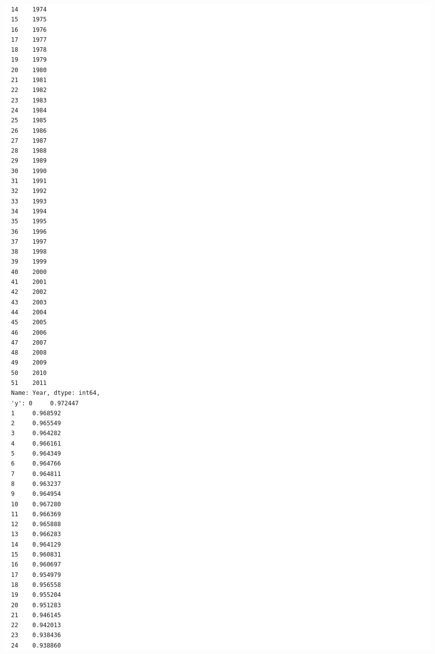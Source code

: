       14    1974
      15    1975
      16    1976
      17    1977
      18    1978
      19    1979
      20    1980
      21    1981
      22    1982
      23    1983
      24    1984
      25    1985
      26    1986
      27    1987
      28    1988
      29    1989
      30    1990
      31    1991
      32    1992
      33    1993
      34    1994
      35    1995
      36    1996
      37    1997
      38    1998
      39    1999
      40    2000
      41    2001
      42    2002
      43    2003
      44    2004
      45    2005
      46    2006
      47    2007
      48    2008
      49    2009
      50    2010
      51    2011
      Name: Year, dtype: int64,
      'y': 0     0.972447
      1     0.968592
      2     0.965549
      3     0.964282
      4     0.966161
      5     0.964349
      6     0.964766
      7     0.964811
      8     0.963237
      9     0.964954
      10    0.967280
      11    0.966369
      12    0.965888
      13    0.966283
      14    0.964129
      15    0.960831
      16    0.960697
      17    0.954979
      18    0.956558
      19    0.955204
      20    0.951283
      21    0.946145
      22    0.942013
      23    0.938436
      24    0.938860
